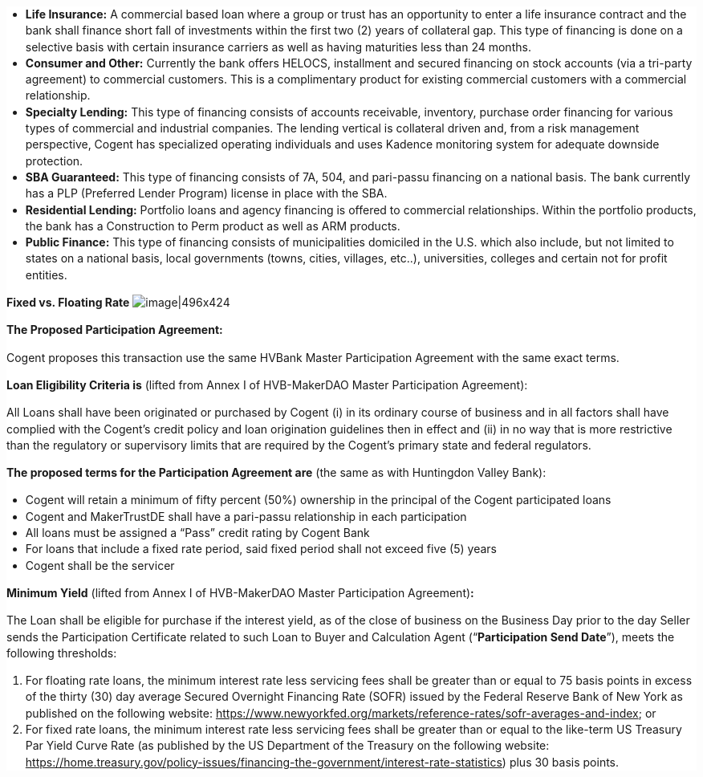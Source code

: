 * **Life Insurance:** A commercial based loan where a group or trust has an opportunity to enter a life insurance contract and the bank shall finance short fall of investments within the first two (2) years of collateral gap. This type of financing is done on a selective basis with certain insurance carriers as well as having maturities less than 24 months.
* **Consumer and Other:** Currently the bank offers HELOCS, installment and secured financing on stock accounts (via a tri-party agreement) to commercial customers. This is a complimentary product for existing commercial customers with a commercial relationship.
* **Specialty Lending:** This type of financing consists of accounts receivable, inventory, purchase order financing for various types of commercial and industrial companies. The lending vertical is collateral driven and, from a risk management perspective, Cogent has specialized operating individuals and uses Kadence monitoring system for adequate downside protection.
* **SBA Guaranteed:** This type of financing consists of 7A, 504, and pari-passu financing on a national basis. The bank currently has a PLP (Preferred Lender Program) license in place with the SBA.
* **Residential Lending:** Portfolio loans and agency financing is offered to commercial relationships. Within the portfolio products, the bank has a Construction to Perm product as well as ARM products.
* **Public Finance:** This type of financing consists of municipalities domiciled in the U.S. which also include, but not limited to states on a national basis, local governments (towns, cities, villages, etc..), universities, colleges and certain not for profit entities.

**Fixed vs. Floating Rate**
![image|496x424](upload://gjppH3KBnoiEzmZNa7xl3pFwlWb.png)

**The Proposed Participation Agreement:**

Cogent proposes this transaction use the same HVBank Master Participation Agreement with the same exact terms.

**Loan Eligibility Criteria is** (lifted from Annex I of HVB-MakerDAO Master Participation Agreement):

All Loans shall have been originated or purchased by Cogent (i) in its ordinary course of business and in all factors shall have complied with the Cogent’s credit policy and loan origination guidelines then in effect and (ii) in no way that is more restrictive than the regulatory or supervisory limits that are required by the Cogent’s primary state and federal regulators.

**The proposed terms for the Participation Agreement are** (the same as with Huntingdon Valley Bank):

  * Cogent will retain a minimum of fifty percent (50%) ownership in the principal of the Cogent participated loans
  * Cogent and MakerTrustDE shall have a pari-passu relationship in each participation
  * All loans must be assigned a “Pass” credit rating by Cogent Bank
  * For loans that include a fixed rate period, said fixed period shall not exceed five (5) years
  * Cogent shall be the servicer

**Minimum Yield** (lifted from Annex I of HVB-MakerDAO Master Participation Agreement)**:**

The Loan shall be eligible for purchase if the interest yield, as of the close of business on the Business Day prior to the day Seller sends the Participation Certificate related to such Loan to Buyer and Calculation Agent (“**Participation Send Date**”), meets the following thresholds:

1. For floating rate loans, the minimum interest rate less servicing fees shall be greater than or equal to 75 basis points in excess of the thirty (30) day average Secured Overnight Financing Rate (SOFR) issued by the Federal Reserve Bank of New York as published on the following website: https://www.newyorkfed.org/markets/reference-rates/sofr-averages-and-index; or
2. For fixed rate loans, the minimum interest rate less servicing fees shall be greater than or equal to the like-term US Treasury Par Yield Curve Rate (as published by the US Department of the Treasury on the following website: https://home.treasury.gov/policy-issues/financing-the-government/interest-rate-statistics) plus 30 basis points.
